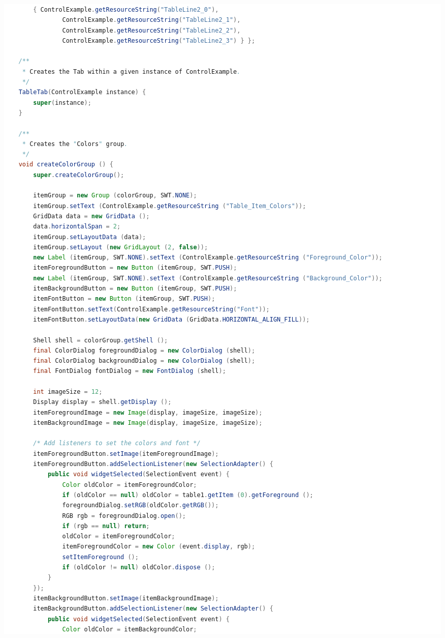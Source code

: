 ```java
		{ ControlExample.getResourceString("TableLine2_0"),
				ControlExample.getResourceString("TableLine2_1"),
				ControlExample.getResourceString("TableLine2_2"),
				ControlExample.getResourceString("TableLine2_3") } };

	/**
	 * Creates the Tab within a given instance of ControlExample.
	 */
	TableTab(ControlExample instance) {
		super(instance);
	}
	
	/**
	 * Creates the "Colors" group.
	 */
	void createColorGroup () {
		super.createColorGroup();
		
		itemGroup = new Group (colorGroup, SWT.NONE);
		itemGroup.setText (ControlExample.getResourceString ("Table_Item_Colors"));
		GridData data = new GridData ();
		data.horizontalSpan = 2;
		itemGroup.setLayoutData (data);
		itemGroup.setLayout (new GridLayout (2, false));
		new Label (itemGroup, SWT.NONE).setText (ControlExample.getResourceString ("Foreground_Color"));
		itemForegroundButton = new Button (itemGroup, SWT.PUSH);
		new Label (itemGroup, SWT.NONE).setText (ControlExample.getResourceString ("Background_Color"));
		itemBackgroundButton = new Button (itemGroup, SWT.PUSH);
		itemFontButton = new Button (itemGroup, SWT.PUSH);
		itemFontButton.setText(ControlExample.getResourceString("Font"));
		itemFontButton.setLayoutData(new GridData (GridData.HORIZONTAL_ALIGN_FILL));
		
		Shell shell = colorGroup.getShell ();
		final ColorDialog foregroundDialog = new ColorDialog (shell);
		final ColorDialog backgroundDialog = new ColorDialog (shell);
		final FontDialog fontDialog = new FontDialog (shell);

		int imageSize = 12;
		Display display = shell.getDisplay ();
		itemForegroundImage = new Image(display, imageSize, imageSize);
		itemBackgroundImage = new Image(display, imageSize, imageSize);

		/* Add listeners to set the colors and font */
		itemForegroundButton.setImage(itemForegroundImage);
		itemForegroundButton.addSelectionListener(new SelectionAdapter() {
			public void widgetSelected(SelectionEvent event) {
				Color oldColor = itemForegroundColor;
				if (oldColor == null) oldColor = table1.getItem (0).getForeground ();
				foregroundDialog.setRGB(oldColor.getRGB());
				RGB rgb = foregroundDialog.open();
				if (rgb == null) return;
				oldColor = itemForegroundColor;
				itemForegroundColor = new Color (event.display, rgb);
				setItemForeground ();
				if (oldColor != null) oldColor.dispose ();
			}
		});
		itemBackgroundButton.setImage(itemBackgroundImage);
		itemBackgroundButton.addSelectionListener(new SelectionAdapter() {
			public void widgetSelected(SelectionEvent event) {
				Color oldColor = itemBackgroundColor;
```